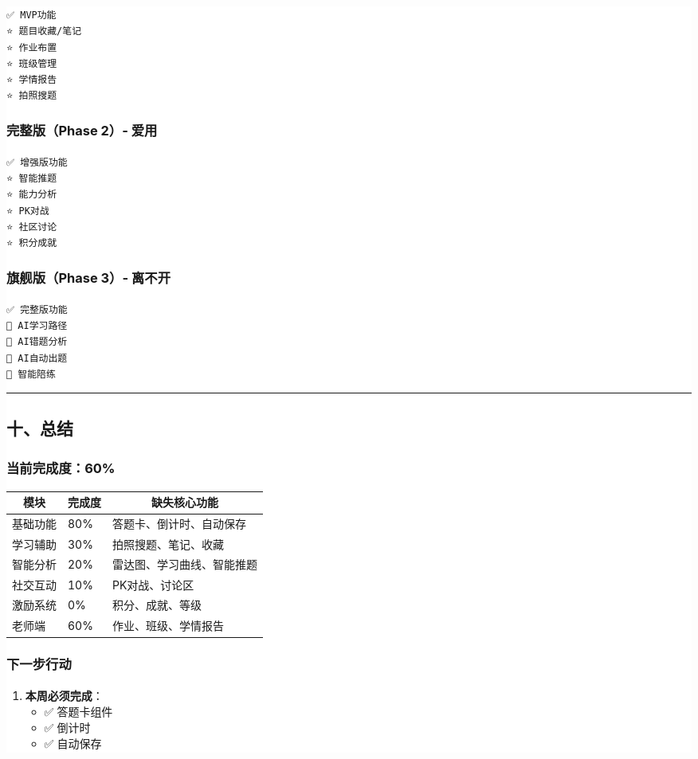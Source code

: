 ```
✅ MVP功能
⭐ 题目收藏/笔记
⭐ 作业布置
⭐ 班级管理
⭐ 学情报告
⭐ 拍照搜题
```

### 完整版（Phase 2）- 爱用

```
✅ 增强版功能
⭐ 智能推题
⭐ 能力分析
⭐ PK对战
⭐ 社区讨论
⭐ 积分成就
```

### 旗舰版（Phase 3）- 离不开

```
✅ 完整版功能
🤖 AI学习路径
🤖 AI错题分析
🤖 AI自动出题
🤖 智能陪练
```

---

## 十、总结

### 当前完成度：60%

| 模块         | 完成度 | 缺失核心功能                       |
| ------------ | ------ | ---------------------------------- |
| 基础功能     | 80%    | 答题卡、倒计时、自动保存           |
| 学习辅助     | 30%    | 拍照搜题、笔记、收藏               |
| 智能分析     | 20%    | 雷达图、学习曲线、智能推题         |
| 社交互动     | 10%    | PK对战、讨论区                     |
| 激励系统     | 0%     | 积分、成就、等级                   |
| 老师端       | 60%    | 作业、班级、学情报告               |

### 下一步行动

1. **本周必须完成**：
   - ✅ 答题卡组件
   - ✅ 倒计时
   - ✅ 自动保存
